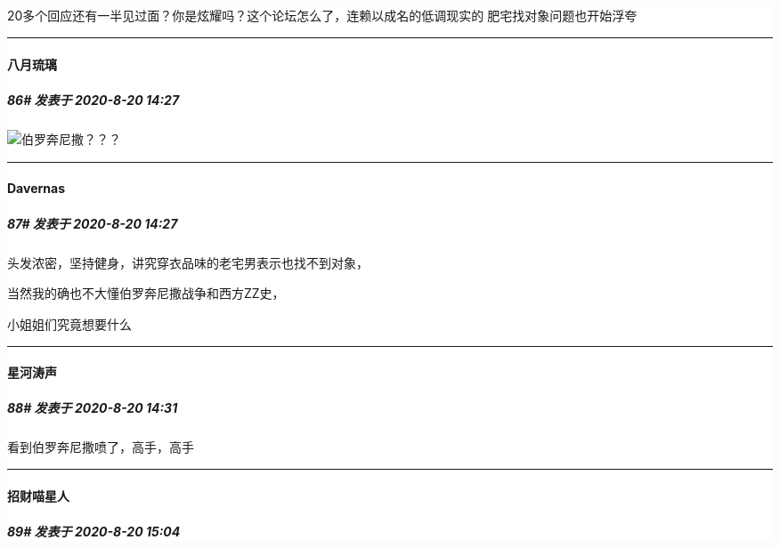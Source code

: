 

20多个回应还有一半见过面？你是炫耀吗？这个论坛怎么了，连赖以成名的低调现实的 肥宅找对象问题也开始浮夸







-----

####  八月琉璃  
##### 86#       发表于 2020-8-20 14:27



<img src="https://static.saraba1st.com/image/smiley/face2017/103.png" referrerpolicy="no-referrer">伯罗奔尼撒？？？







-----

####  Davernas  
##### 87#       发表于 2020-8-20 14:27




头发浓密，坚持健身，讲究穿衣品味的老宅男表示也找不到对象，


当然我的确也不大懂伯罗奔尼撒战争和西方ZZ史，


小姐姐们究竟想要什么







-----

####  星河涛声  
##### 88#       发表于 2020-8-20 14:31




看到伯罗奔尼撒喷了，高手，高手







-----

####  招财喵星人  
##### 89#       发表于 2020-8-20 15:04


